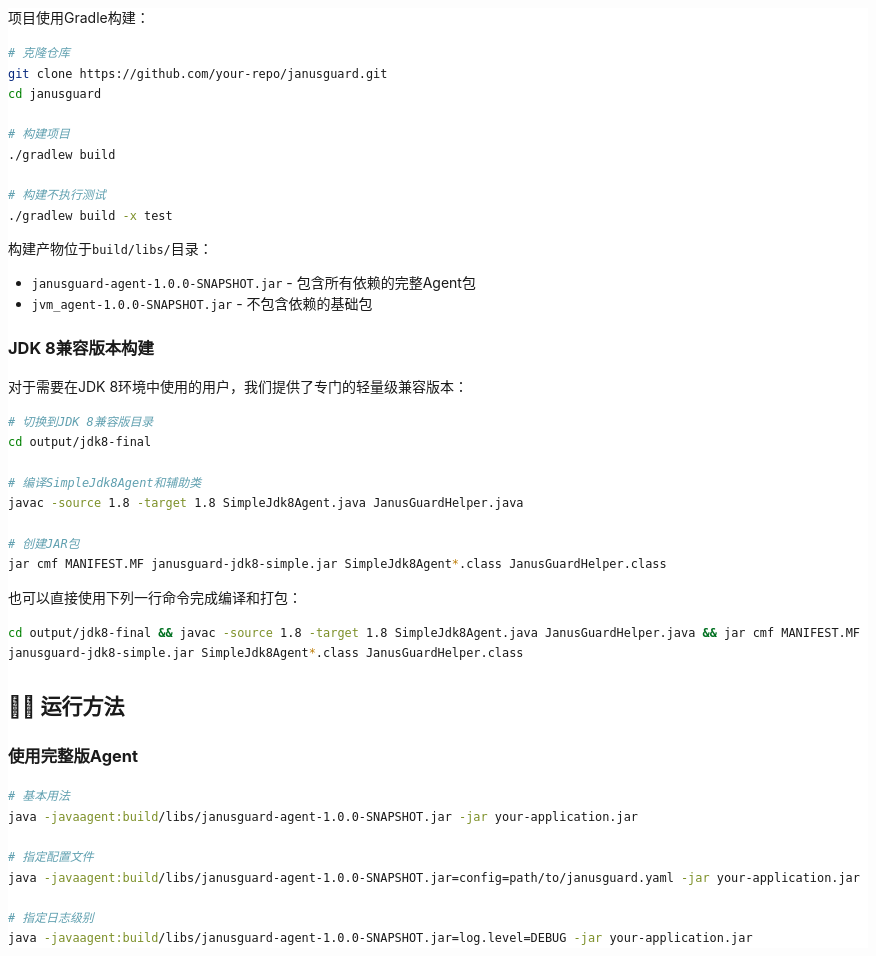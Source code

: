 项目使用Gradle构建：

```bash
# 克隆仓库
git clone https://github.com/your-repo/janusguard.git
cd janusguard

# 构建项目
./gradlew build

# 构建不执行测试
./gradlew build -x test
```

构建产物位于`build/libs/`目录：
- `janusguard-agent-1.0.0-SNAPSHOT.jar` - 包含所有依赖的完整Agent包
- `jvm_agent-1.0.0-SNAPSHOT.jar` - 不包含依赖的基础包

### JDK 8兼容版本构建

对于需要在JDK 8环境中使用的用户，我们提供了专门的轻量级兼容版本：

```bash
# 切换到JDK 8兼容版目录
cd output/jdk8-final

# 编译SimpleJdk8Agent和辅助类
javac -source 1.8 -target 1.8 SimpleJdk8Agent.java JanusGuardHelper.java

# 创建JAR包
jar cmf MANIFEST.MF janusguard-jdk8-simple.jar SimpleJdk8Agent*.class JanusGuardHelper.class
```

也可以直接使用下列一行命令完成编译和打包：
```bash
cd output/jdk8-final && javac -source 1.8 -target 1.8 SimpleJdk8Agent.java JanusGuardHelper.java && jar cmf MANIFEST.MF janusguard-jdk8-simple.jar SimpleJdk8Agent*.class JanusGuardHelper.class
```

## 🏃‍♂️ 运行方法

### 使用完整版Agent

```bash
# 基本用法
java -javaagent:build/libs/janusguard-agent-1.0.0-SNAPSHOT.jar -jar your-application.jar

# 指定配置文件
java -javaagent:build/libs/janusguard-agent-1.0.0-SNAPSHOT.jar=config=path/to/janusguard.yaml -jar your-application.jar

# 指定日志级别
java -javaagent:build/libs/janusguard-agent-1.0.0-SNAPSHOT.jar=log.level=DEBUG -jar your-application.jar
```
